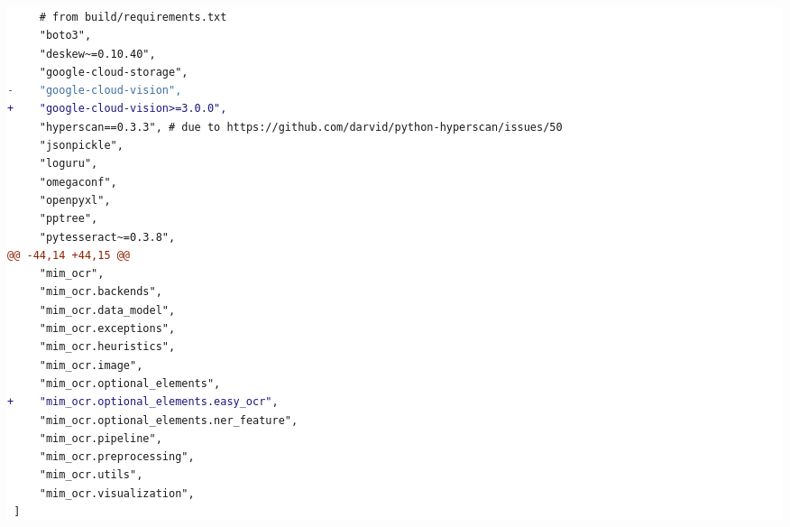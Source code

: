 ```diff
     # from build/requirements.txt
     "boto3",
     "deskew~=0.10.40",
     "google-cloud-storage",
-    "google-cloud-vision",
+    "google-cloud-vision>=3.0.0",
     "hyperscan==0.3.3", # due to https://github.com/darvid/python-hyperscan/issues/50
     "jsonpickle",
     "loguru",
     "omegaconf",
     "openpyxl",
     "pptree",
     "pytesseract~=0.3.8",
@@ -44,14 +44,15 @@
     "mim_ocr",
     "mim_ocr.backends",
     "mim_ocr.data_model",
     "mim_ocr.exceptions",
     "mim_ocr.heuristics",
     "mim_ocr.image",
     "mim_ocr.optional_elements",
+    "mim_ocr.optional_elements.easy_ocr",
     "mim_ocr.optional_elements.ner_feature",
     "mim_ocr.pipeline",
     "mim_ocr.preprocessing",
     "mim_ocr.utils",
     "mim_ocr.visualization",
 ]
```

